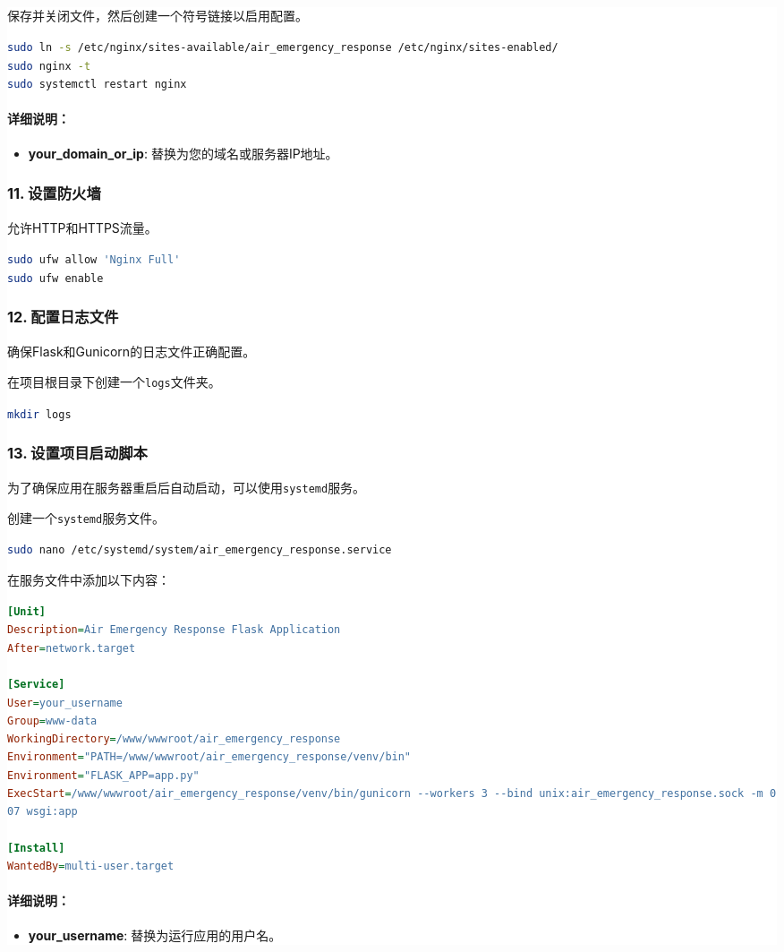 保存并关闭文件，然后创建一个符号链接以启用配置。
```bash
sudo ln -s /etc/nginx/sites-available/air_emergency_response /etc/nginx/sites-enabled/
sudo nginx -t
sudo systemctl restart nginx
```

#### 详细说明：
- **your_domain_or_ip**: 替换为您的域名或服务器IP地址。

### 11. 设置防火墙
允许HTTP和HTTPS流量。
```bash
sudo ufw allow 'Nginx Full'
sudo ufw enable
```

### 12. 配置日志文件
确保Flask和Gunicorn的日志文件正确配置。

在项目根目录下创建一个`logs`文件夹。
```bash
mkdir logs
```

### 13. 设置项目启动脚本
为了确保应用在服务器重启后自动启动，可以使用`systemd`服务。

创建一个`systemd`服务文件。
```bash
sudo nano /etc/systemd/system/air_emergency_response.service
```

在服务文件中添加以下内容：
```ini
[Unit]
Description=Air Emergency Response Flask Application
After=network.target

[Service]
User=your_username
Group=www-data
WorkingDirectory=/www/wwwroot/air_emergency_response
Environment="PATH=/www/wwwroot/air_emergency_response/venv/bin"
Environment="FLASK_APP=app.py"
ExecStart=/www/wwwroot/air_emergency_response/venv/bin/gunicorn --workers 3 --bind unix:air_emergency_response.sock -m 007 wsgi:app

[Install]
WantedBy=multi-user.target
```

#### 详细说明：
- **your_username**: 替换为运行应用的用户名。
